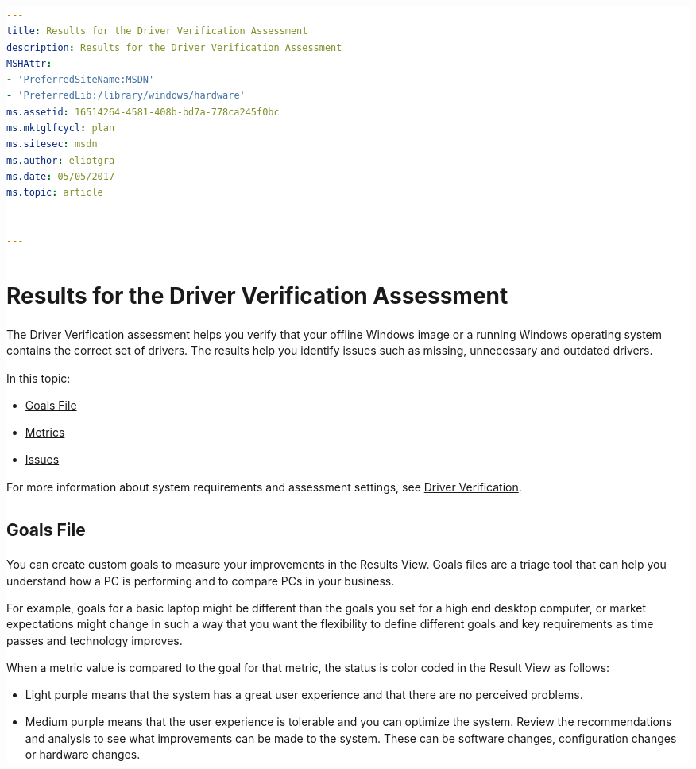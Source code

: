 ```yaml
---
title: Results for the Driver Verification Assessment
description: Results for the Driver Verification Assessment
MSHAttr:
- 'PreferredSiteName:MSDN'
- 'PreferredLib:/library/windows/hardware'
ms.assetid: 16514264-4581-408b-bd7a-778ca245f0bc
ms.mktglfcycl: plan
ms.sitesec: msdn
ms.author: eliotgra
ms.date: 05/05/2017
ms.topic: article


---
```


# Results for the Driver Verification Assessment


The Driver Verification assessment helps you verify that your offline Windows image or a running Windows operating system contains the correct set of drivers. The results help you identify issues such as missing, unnecessary and outdated drivers.

In this topic:

-   [Goals File](#bkmk-goals)

-   [Metrics](#bkmk-driverresults)

-   [Issues](#bkmk-driverissues)

For more information about system requirements and assessment settings, see [Driver Verification](driver-verification.md).

## <a href="" id="bkmk-goals"></a>Goals File


You can create custom goals to measure your improvements in the Results View. Goals files are a triage tool that can help you understand how a PC is performing and to compare PCs in your business.

For example, goals for a basic laptop might be different than the goals you set for a high end desktop computer, or market expectations might change in such a way that you want the flexibility to define different goals and key requirements as time passes and technology improves.

When a metric value is compared to the goal for that metric, the status is color coded in the Result View as follows:

-   Light purple means that the system has a great user experience and that there are no perceived problems.

-   Medium purple means that the user experience is tolerable and you can optimize the system. Review the recommendations and analysis to see what improvements can be made to the system. These can be software changes, configuration changes or hardware changes.
